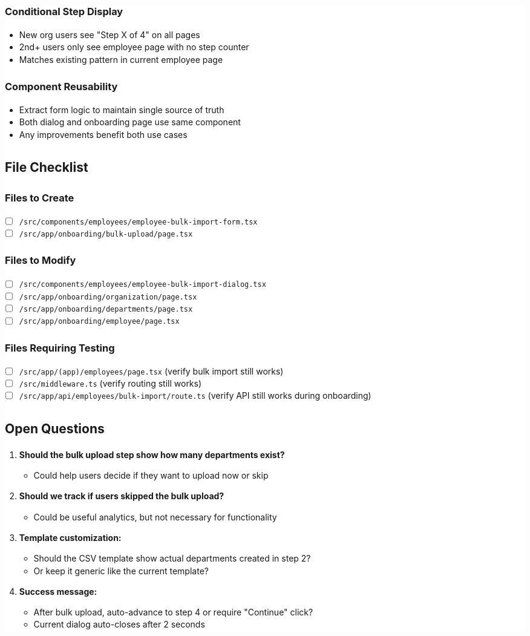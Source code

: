 ### Conditional Step Display
- New org users see "Step X of 4" on all pages
- 2nd+ users only see employee page with no step counter
- Matches existing pattern in current employee page

### Component Reusability
- Extract form logic to maintain single source of truth
- Both dialog and onboarding page use same component
- Any improvements benefit both use cases

## File Checklist

### Files to Create
- [ ] `/src/components/employees/employee-bulk-import-form.tsx`
- [ ] `/src/app/onboarding/bulk-upload/page.tsx`

### Files to Modify
- [ ] `/src/components/employees/employee-bulk-import-dialog.tsx`
- [ ] `/src/app/onboarding/organization/page.tsx`
- [ ] `/src/app/onboarding/departments/page.tsx`
- [ ] `/src/app/onboarding/employee/page.tsx`

### Files Requiring Testing
- [ ] `/src/app/(app)/employees/page.tsx` (verify bulk import still works)
- [ ] `/src/middleware.ts` (verify routing still works)
- [ ] `/src/app/api/employees/bulk-import/route.ts` (verify API still works during onboarding)

## Open Questions

1. **Should the bulk upload step show how many departments exist?**
   - Could help users decide if they want to upload now or skip

2. **Should we track if users skipped the bulk upload?**
   - Could be useful analytics, but not necessary for functionality

3. **Template customization:**
   - Should the CSV template show actual departments created in step 2?
   - Or keep it generic like the current template?

4. **Success message:**
   - After bulk upload, auto-advance to step 4 or require "Continue" click?
   - Current dialog auto-closes after 2 seconds
